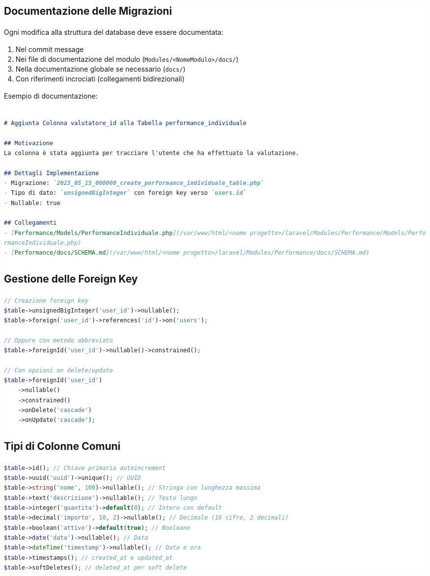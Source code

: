 ## Documentazione delle Migrazioni

Ogni modifica alla struttura del database deve essere documentata:

1. Nel commit message
2. Nei file di documentazione del modulo (`Modules/<NomeModulo>/docs/`)
3. Nella documentazione globale se necessario (`docs/`)
4. Con riferimenti incrociati (collegamenti bidirezionali)

Esempio di documentazione:

```markdown

# Aggiunta Colonna valutatore_id alla Tabella performance_individuale

## Motivazione
La colonna è stata aggiunta per tracciare l'utente che ha effettuato la valutazione.

## Dettagli Implementazione
- Migrazione: `2023_05_15_000000_create_performance_individuale_table.php`
- Tipo di dato: `unsignedBigInteger` con foreign key verso `users.id`
- Nullable: true

## Collegamenti
- [Performance/Models/PerformanceIndividuale.php](/var/www/html/<nome progetto>/laravel/Modules/Performance/Models/PerformanceIndividuale.php)
- [Performance/docs/SCHEMA.md](/var/www/html/<nome progetto>/laravel/Modules/Performance/docs/SCHEMA.md)
```

## Gestione delle Foreign Key

```php
// Creazione foreign key
$table->unsignedBigInteger('user_id')->nullable();
$table->foreign('user_id')->references('id')->on('users');

// Oppure con metodo abbreviato
$table->foreignId('user_id')->nullable()->constrained();

// Con opzioni on delete/update
$table->foreignId('user_id')
    ->nullable()
    ->constrained()
    ->onDelete('cascade')
    ->onUpdate('cascade');
```

## Tipi di Colonne Comuni

```php
$table->id(); // Chiave primaria autoincrement
$table->uuid('uuid')->unique(); // UUID
$table->string('nome', 100)->nullable(); // Stringa con lunghezza massima
$table->text('descrizione')->nullable(); // Testo lungo
$table->integer('quantita')->default(0); // Intero con default
$table->decimal('importo', 10, 2)->nullable(); // Decimale (10 cifre, 2 decimali)
$table->boolean('attivo')->default(true); // Booleano
$table->date('data')->nullable(); // Data
$table->dateTime('timestamp')->nullable(); // Data e ora
$table->timestamps(); // created_at e updated_at
$table->softDeletes(); // deleted_at per soft delete
```
